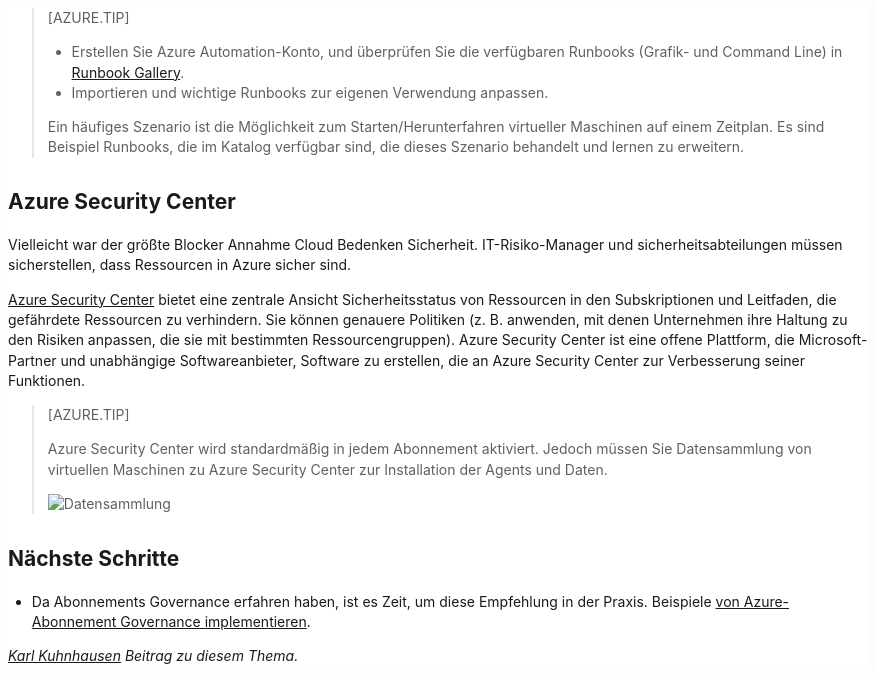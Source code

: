 > [AZURE.TIP]
>
> - Erstellen Sie Azure Automation-Konto, und überprüfen Sie die verfügbaren Runbooks (Grafik- und Command Line) in [Runbook Gallery](./automation/automation-runbook-gallery.md).
> - Importieren und wichtige Runbooks zur eigenen Verwendung anpassen.
>
> Ein häufiges Szenario ist die Möglichkeit zum Starten/Herunterfahren virtueller Maschinen auf einem Zeitplan. Es sind Beispiel Runbooks, die im Katalog verfügbar sind, die dieses Szenario behandelt und lernen zu erweitern.


## <a name="azure-security-center"></a>Azure Security Center

Vielleicht war der größte Blocker Annahme Cloud Bedenken Sicherheit. IT-Risiko-Manager und sicherheitsabteilungen müssen sicherstellen, dass Ressourcen in Azure sicher sind. 

[Azure Security Center](./security-center/security-center-intro.md) bietet eine zentrale Ansicht Sicherheitsstatus von Ressourcen in den Subskriptionen und Leitfaden, die gefährdete Ressourcen zu verhindern. Sie können genauere Politiken (z. B. anwenden, mit denen Unternehmen ihre Haltung zu den Risiken anpassen, die sie mit bestimmten Ressourcengruppen). Azure Security Center ist eine offene Plattform, die Microsoft-Partner und unabhängige Softwareanbieter, Software zu erstellen, die an Azure Security Center zur Verbesserung seiner Funktionen. 

> [AZURE.TIP]
>
> Azure Security Center wird standardmäßig in jedem Abonnement aktiviert. Jedoch müssen Sie Datensammlung von virtuellen Maschinen zu Azure Security Center zur Installation der Agents und Daten.
>
> ![Datensammlung](./media/resource-manager-subscription-governance/data-collection.png)

## <a name="next-steps"></a>Nächste Schritte

- Da Abonnements Governance erfahren haben, ist es Zeit, um diese Empfehlung in der Praxis. Beispiele [von Azure-Abonnement Governance implementieren](resource-manager-subscription-examples.md).

*[Karl Kuhnhausen](https://github.com/karlkuhnhausen) Beitrag zu diesem Thema.*
